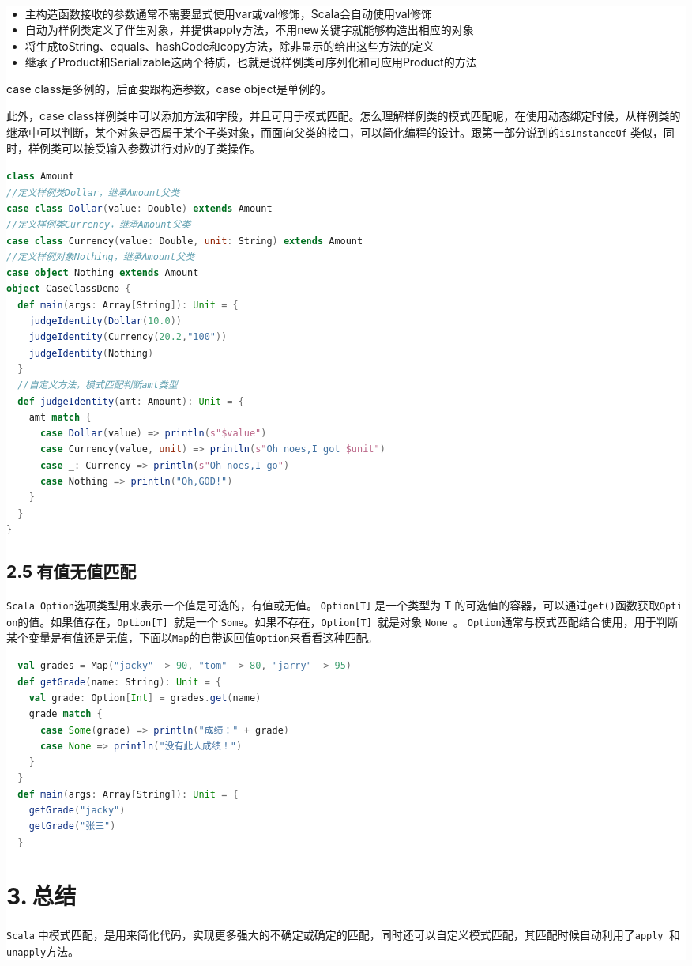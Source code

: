 -   主构造函数接收的参数通常不需要显式使用var或val修饰，Scala会自动使用val修饰
-   自动为样例类定义了伴生对象，并提供apply方法，不用new关键字就能够构造出相应的对象
-   将生成toString、equals、hashCode和copy方法，除非显示的给出这些方法的定义
-   继承了Product和Serializable这两个特质，也就是说样例类可序列化和可应用Product的方法

case class是多例的，后面要跟构造参数，case object是单例的。

此外，case class样例类中可以添加方法和字段，并且可用于模式匹配。怎么理解样例类的模式匹配呢，在使用动态绑定时候，从样例类的继承中可以判断，某个对象是否属于某个子类对象，而面向父类的接口，可以简化编程的设计。跟第一部分说到的`isInstanceOf` 类似，同时，样例类可以接受输入参数进行对应的子类操作。

```scala
class Amount
//定义样例类Dollar，继承Amount父类
case class Dollar(value: Double) extends Amount
//定义样例类Currency，继承Amount父类
case class Currency(value: Double, unit: String) extends Amount
//定义样例对象Nothing，继承Amount父类
case object Nothing extends Amount
object CaseClassDemo {
  def main(args: Array[String]): Unit = {
    judgeIdentity(Dollar(10.0))
    judgeIdentity(Currency(20.2,"100"))
    judgeIdentity(Nothing)
  }
  //自定义方法，模式匹配判断amt类型
  def judgeIdentity(amt: Amount): Unit = {
    amt match {
      case Dollar(value) => println(s"$value")
      case Currency(value, unit) => println(s"Oh noes,I got $unit")
      case _: Currency => println(s"Oh noes,I go")
      case Nothing => println("Oh,GOD!")
    }
  }
}
```

## 2.5 有值无值匹配

`Scala Option`选项类型用来表示一个值是可选的，有值或无值。
`Option[T]` 是一个类型为 T 的可选值的容器，可以通过`get()`函数获取`Option`的值。如果值存在，`Option[T] `就是一个
`Some`。如果不存在，`Option[T] `就是对象 `None `。
`Option`通常与模式匹配结合使用，用于判断某个变量是有值还是无值，下面以`Map`的自带返回值`Option`来看看这种匹配。

```scala
  val grades = Map("jacky" -> 90, "tom" -> 80, "jarry" -> 95)
  def getGrade(name: String): Unit = {
    val grade: Option[Int] = grades.get(name)
    grade match {
      case Some(grade) => println("成绩：" + grade)
      case None => println("没有此人成绩！")
    }
  }
  def main(args: Array[String]): Unit = {
    getGrade("jacky")
    getGrade("张三")
  }
```

# 3. 总结

`Scala` 中模式匹配，是用来简化代码，实现更多强大的不确定或确定的匹配，同时还可以自定义模式匹配，其匹配时候自动利用了`apply `和 `unapply`方法。
